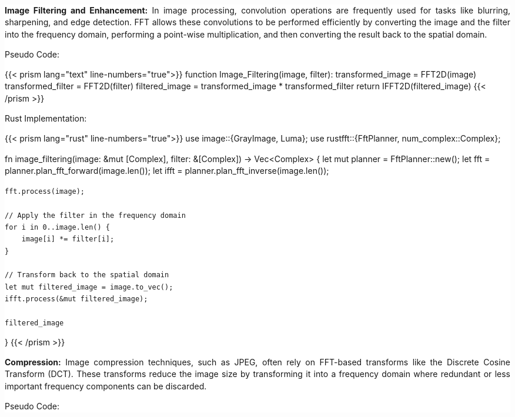 <p style="text-align: justify;">
<strong>Image Filtering and Enhancement:</strong> In image processing, convolution operations are frequently used for tasks like blurring, sharpening, and edge detection. FFT allows these convolutions to be performed efficiently by converting the image and the filter into the frequency domain, performing a point-wise multiplication, and then converting the result back to the spatial domain.
</p>

<p style="text-align: justify;">
Pseudo Code:
</p>

{{< prism lang="text" line-numbers="true">}}
function Image_Filtering(image, filter):
    transformed_image = FFT2D(image)
    transformed_filter = FFT2D(filter)
    filtered_image = transformed_image * transformed_filter
    return IFFT2D(filtered_image)
{{< /prism >}}
<p style="text-align: justify;">
Rust Implementation:
</p>

{{< prism lang="rust" line-numbers="true">}}
use image::{GrayImage, Luma};
use rustfft::{FftPlanner, num_complex::Complex};

fn image_filtering(image: &mut [Complex<f64>], filter: &[Complex<f64>]) -> Vec<Complex<f64>> {
    let mut planner = FftPlanner::new();
    let fft = planner.plan_fft_forward(image.len());
    let ifft = planner.plan_fft_inverse(image.len());

    fft.process(image);

    // Apply the filter in the frequency domain
    for i in 0..image.len() {
        image[i] *= filter[i];
    }

    // Transform back to the spatial domain
    let mut filtered_image = image.to_vec();
    ifft.process(&mut filtered_image);

    filtered_image
}
{{< /prism >}}
<p style="text-align: justify;">
<strong>Compression:</strong> Image compression techniques, such as JPEG, often rely on FFT-based transforms like the Discrete Cosine Transform (DCT). These transforms reduce the image size by transforming it into a frequency domain where redundant or less important frequency components can be discarded.
</p>

<p style="text-align: justify;">
Pseudo Code:
</p>
